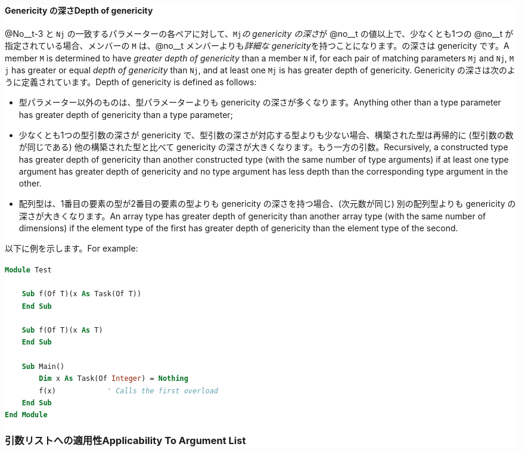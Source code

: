 #### <a name="depth-of-genericity"></a><span data-ttu-id="c06e7-211">Genericity の深さ</span><span class="sxs-lookup"><span data-stu-id="c06e7-211">Depth of genericity</span></span>

<span data-ttu-id="c06e7-212">@No__t-3 と `Nj` の一致するパラメーターの各ペアに対して、`Mj`*の genericity の深さ*が @no__t の値以上で、少なくとも1つの @no__t が指定されている場合、メンバーの `M` は、@no__t メンバーよりも*詳細な genericity*を持つことになります。の深さは genericity です。</span><span class="sxs-lookup"><span data-stu-id="c06e7-212">A member `M` is determined to have *greater depth of genericity* than a member `N` if, for each pair of matching parameters  `Mj` and `Nj`, `Mj` has greater or equal *depth of genericity* than `Nj`, and at least one `Mj` is has greater depth of genericity.</span></span> <span data-ttu-id="c06e7-213">Genericity の深さは次のように定義されています。</span><span class="sxs-lookup"><span data-stu-id="c06e7-213">Depth of genericity is defined as follows:</span></span>

* <span data-ttu-id="c06e7-214">型パラメーター以外のものは、型パラメーターよりも genericity の深さが多くなります。</span><span class="sxs-lookup"><span data-stu-id="c06e7-214">Anything other than a type parameter has greater depth of genericity than a type parameter;</span></span>

* <span data-ttu-id="c06e7-215">少なくとも1つの型引数の深さが genericity で、型引数の深さが対応する型よりも少ない場合、構築された型は再帰的に (型引数の数が同じである) 他の構築された型と比べて genericity の深さが大きくなります。もう一方の引数。</span><span class="sxs-lookup"><span data-stu-id="c06e7-215">Recursively, a constructed type has greater depth of genericity than another constructed type (with the same number of type arguments) if at least one type argument has greater depth of genericity and no type argument has less depth than the corresponding type argument in the other.</span></span>

* <span data-ttu-id="c06e7-216">配列型は、1番目の要素の型が2番目の要素の型よりも genericity の深さを持つ場合、(次元数が同じ) 別の配列型よりも genericity の深さが大きくなります。</span><span class="sxs-lookup"><span data-stu-id="c06e7-216">An array type has greater depth of genericity than another array type (with the same number of dimensions) if the element type of the first has greater depth of genericity than the element type of the second.</span></span>

<span data-ttu-id="c06e7-217">以下に例を示します。</span><span class="sxs-lookup"><span data-stu-id="c06e7-217">For example:</span></span>

```vb
Module Test

    Sub f(Of T)(x As Task(Of T))
    End Sub

    Sub f(Of T)(x As T)
    End Sub

    Sub Main()
        Dim x As Task(Of Integer) = Nothing
        f(x)            ' Calls the first overload
    End Sub
End Module
```

### <a name="applicability-to-argument-list"></a><span data-ttu-id="c06e7-218">引数リストへの適用性</span><span class="sxs-lookup"><span data-stu-id="c06e7-218">Applicability To Argument List</span></span>

